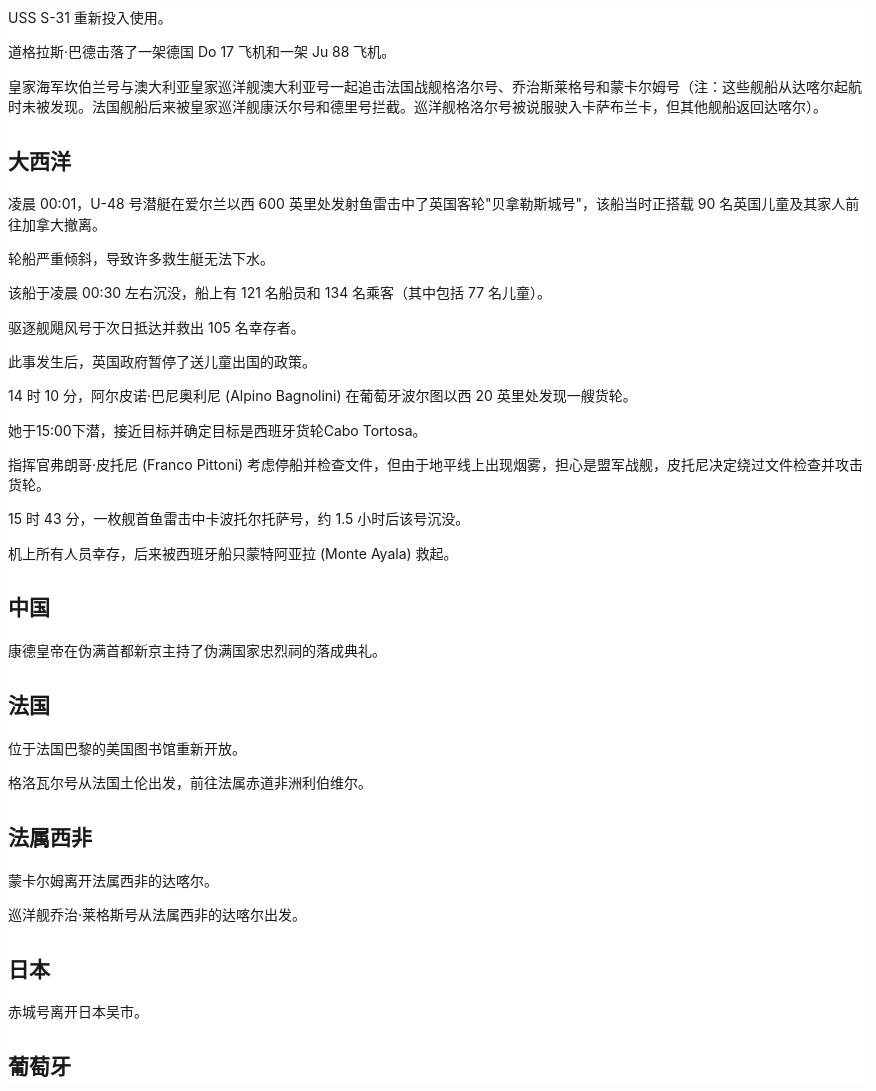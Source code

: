 USS S-31 重新投入使用。

道格拉斯·巴德击落了一架德国 Do 17 飞机和一架 Ju 88 飞机。

皇家海军坎伯兰号与澳大利亚皇家巡洋舰澳大利亚号一起追击法国战舰格洛尔号、乔治斯莱格号和蒙卡尔姆号（注：这些舰船从达喀尔起航时未被发现。法国舰船后来被皇家巡洋舰康沃尔号和德里号拦截。巡洋舰格洛尔号被说服驶入卡萨布兰卡，但其他舰船返回达喀尔）。

## 大西洋

凌晨 00:01，U-48 号潜艇在爱尔兰以西 600
英里处发射鱼雷击中了英国客轮"贝拿勒斯城号"，该船当时正搭载 90
名英国儿童及其家人前往加拿大撤离。

轮船严重倾斜，导致许多救生艇无法下水。

该船于凌晨 00:30 左右沉没，船上有 121 名船员和 134 名乘客（其中包括 77
名儿童）。

驱逐舰飓风号于次日抵达并救出 105 名幸存者。

此事发生后，英国政府暂停了送儿童出国的政策。

14 时 10 分，阿尔皮诺·巴尼奥利尼 (Alpino Bagnolini) 在葡萄牙波尔图以西
20 英里处发现一艘货轮。

她于15:00下潜，接近目标并确定目标是西班牙货轮Cabo Tortosa。

指挥官弗朗哥·皮托尼 (Franco Pittoni)
考虑停船并检查文件，但由于地平线上出现烟雾，担心是盟军战舰，皮托尼决定绕过文件检查并攻击货轮。

15 时 43 分，一枚舰首鱼雷击中卡波托尔托萨号，约 1.5 小时后该号沉没。

机上所有人员幸存，后来被西班牙船只蒙特阿亚拉 (Monte Ayala) 救起。

## 中国

康德皇帝在伪满首都新京主持了伪满国家忠烈祠的落成典礼。

## 法国

位于法国巴黎的美国图书馆重新开放。

格洛瓦尔号从法国土伦出发，前往法属赤道非洲利伯维尔。

## 法属西非

蒙卡尔姆离开法属西非的达喀尔。

巡洋舰乔治·莱格斯号从法属西非的达喀尔出发。

## 日本

赤城号离开日本吴市。

## 葡萄牙
